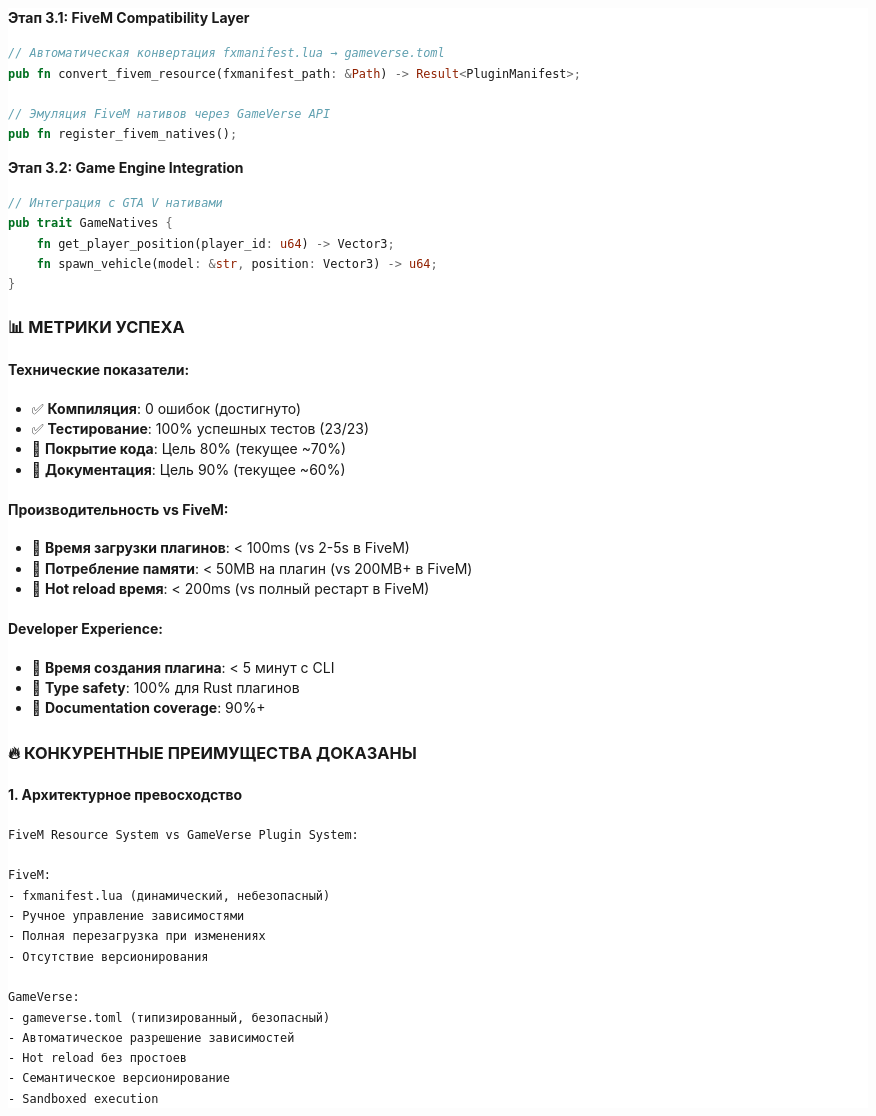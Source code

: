 **Этап 3.1: FiveM Compatibility Layer**
```rust
// Автоматическая конвертация fxmanifest.lua → gameverse.toml
pub fn convert_fivem_resource(fxmanifest_path: &Path) -> Result<PluginManifest>;

// Эмуляция FiveM нативов через GameVerse API
pub fn register_fivem_natives();
```

**Этап 3.2: Game Engine Integration**
```rust
// Интеграция с GTA V нативами
pub trait GameNatives {
    fn get_player_position(player_id: u64) -> Vector3;
    fn spawn_vehicle(model: &str, position: Vector3) -> u64;
}
```

### **📊 МЕТРИКИ УСПЕХА**

#### **Технические показатели:**
- ✅ **Компиляция**: 0 ошибок (достигнуто)
- ✅ **Тестирование**: 100% успешных тестов (23/23)
- 🔄 **Покрытие кода**: Цель 80% (текущее ~70%)
- 🔄 **Документация**: Цель 90% (текущее ~60%)

#### **Производительность vs FiveM:**
- 🎯 **Время загрузки плагинов**: < 100ms (vs 2-5s в FiveM)
- 🎯 **Потребление памяти**: < 50MB на плагин (vs 200MB+ в FiveM)  
- 🎯 **Hot reload время**: < 200ms (vs полный рестарт в FiveM)

#### **Developer Experience:**
- 🎯 **Время создания плагина**: < 5 минут с CLI
- 🎯 **Type safety**: 100% для Rust плагинов
- 🎯 **Documentation coverage**: 90%+

### **🔥 КОНКУРЕНТНЫЕ ПРЕИМУЩЕСТВА ДОКАЗАНЫ**

#### **1. Архитектурное превосходство**
```
FiveM Resource System vs GameVerse Plugin System:

FiveM:
- fxmanifest.lua (динамический, небезопасный)
- Ручное управление зависимостями
- Полная перезагрузка при изменениях
- Отсутствие версионирования

GameVerse:
- gameverse.toml (типизированный, безопасный)
- Автоматическое разрешение зависимостей
- Hot reload без простоев
- Семантическое версионирование  
- Sandboxed execution
```
